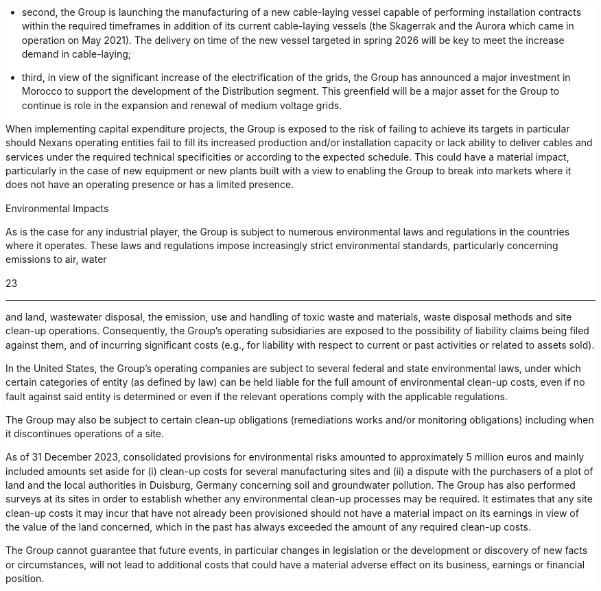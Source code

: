 - second, the Group is launching the manufacturing of a new cable-laying vessel
capable of performing installation contracts within the required timeframes in
addition of its current cable-laying vessels (the Skagerrak and the Aurora which
came in operation on May 2021). The delivery on time of the new vessel targeted
in spring 2026 will be key to meet the increase demand in cable-laying;

- third, in view of the significant increase of the electrification of the grids, the Group
has announced a major investment in Morocco to support the development of the
Distribution segment. This greenfield will be a major asset for the Group to continue
is role in the expansion and renewal of medium voltage grids.

When implementing capital expenditure projects, the Group is exposed to the risk of failing
to achieve its targets in particular should Nexans operating entities fail to fill its increased
production and/or installation capacity or lack ability to deliver cables and services under
the required technical specificities or according to the expected schedule. This could have
a material impact, particularly in the case of new equipment or new plants built with a view
to enabling the Group to break into markets where it does not have an operating presence
or has a limited presence.

Environmental Impacts

As is the case for any industrial player, the Group is subject to numerous environmental
laws and regulations in the countries where it operates. These laws and regulations impose
increasingly strict environmental standards, particularly concerning emissions to air, water

23


-----

and land, wastewater disposal, the emission, use and handling of toxic waste and
materials, waste disposal methods and site clean-up operations. Consequently, the
Group’s operating subsidiaries are exposed to the possibility of liability claims being filed
against them, and of incurring significant costs (e.g., for liability with respect to current or
past activities or related to assets sold).

In the United States, the Group’s operating companies are subject to several federal and
state environmental laws, under which certain categories of entity (as defined by law) can
be held liable for the full amount of environmental clean-up costs, even if no fault against
said entity is determined or even if the relevant operations comply with the applicable
regulations.

The Group may also be subject to certain clean-up obligations (remediations works and/or
monitoring obligations) including when it discontinues operations of a site.

As of 31 December 2023, consolidated provisions for environmental risks amounted to
approximately 5 million euros and mainly included amounts set aside for (i) clean-up costs
for several manufacturing sites and (ii) a dispute with the purchasers of a plot of land and
the local authorities in Duisburg, Germany concerning soil and groundwater pollution. The
Group has also performed surveys at its sites in order to establish whether any
environmental clean-up processes may be required. It estimates that any site clean-up
costs it may incur that have not already been provisioned should not have a material impact
on its earnings in view of the value of the land concerned, which in the past has always
exceeded the amount of any required clean-up costs.

The Group cannot guarantee that future events, in particular changes in legislation or the
development or discovery of new facts or circumstances, will not lead to additional costs
that could have a material adverse effect on its business, earnings or financial position.

